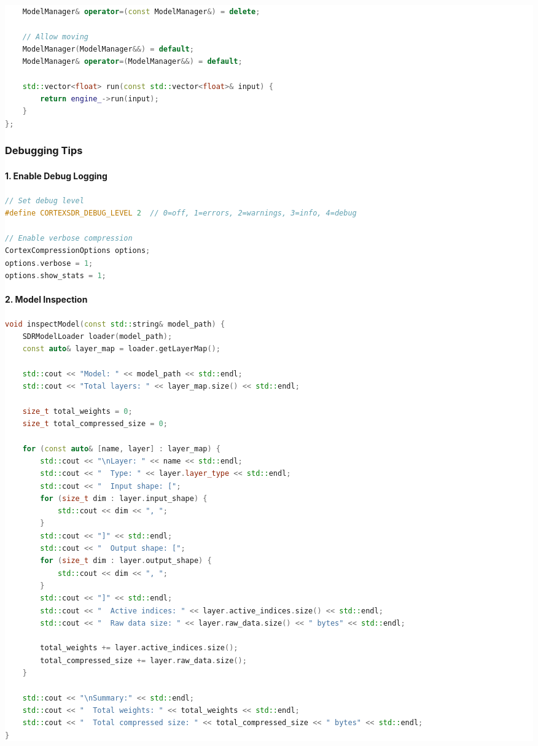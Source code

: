```cpp
    ModelManager& operator=(const ModelManager&) = delete;
    
    // Allow moving
    ModelManager(ModelManager&&) = default;
    ModelManager& operator=(ModelManager&&) = default;
    
    std::vector<float> run(const std::vector<float>& input) {
        return engine_->run(input);
    }
};
```

### Debugging Tips

#### 1. Enable Debug Logging

```cpp
// Set debug level
#define CORTEXSDR_DEBUG_LEVEL 2  // 0=off, 1=errors, 2=warnings, 3=info, 4=debug

// Enable verbose compression
CortexCompressionOptions options;
options.verbose = 1;
options.show_stats = 1;
```

#### 2. Model Inspection

```cpp
void inspectModel(const std::string& model_path) {
    SDRModelLoader loader(model_path);
    const auto& layer_map = loader.getLayerMap();
    
    std::cout << "Model: " << model_path << std::endl;
    std::cout << "Total layers: " << layer_map.size() << std::endl;
    
    size_t total_weights = 0;
    size_t total_compressed_size = 0;
    
    for (const auto& [name, layer] : layer_map) {
        std::cout << "\nLayer: " << name << std::endl;
        std::cout << "  Type: " << layer.layer_type << std::endl;
        std::cout << "  Input shape: [";
        for (size_t dim : layer.input_shape) {
            std::cout << dim << ", ";
        }
        std::cout << "]" << std::endl;
        std::cout << "  Output shape: [";
        for (size_t dim : layer.output_shape) {
            std::cout << dim << ", ";
        }
        std::cout << "]" << std::endl;
        std::cout << "  Active indices: " << layer.active_indices.size() << std::endl;
        std::cout << "  Raw data size: " << layer.raw_data.size() << " bytes" << std::endl;
        
        total_weights += layer.active_indices.size();
        total_compressed_size += layer.raw_data.size();
    }
    
    std::cout << "\nSummary:" << std::endl;
    std::cout << "  Total weights: " << total_weights << std::endl;
    std::cout << "  Total compressed size: " << total_compressed_size << " bytes" << std::endl;
}
```
